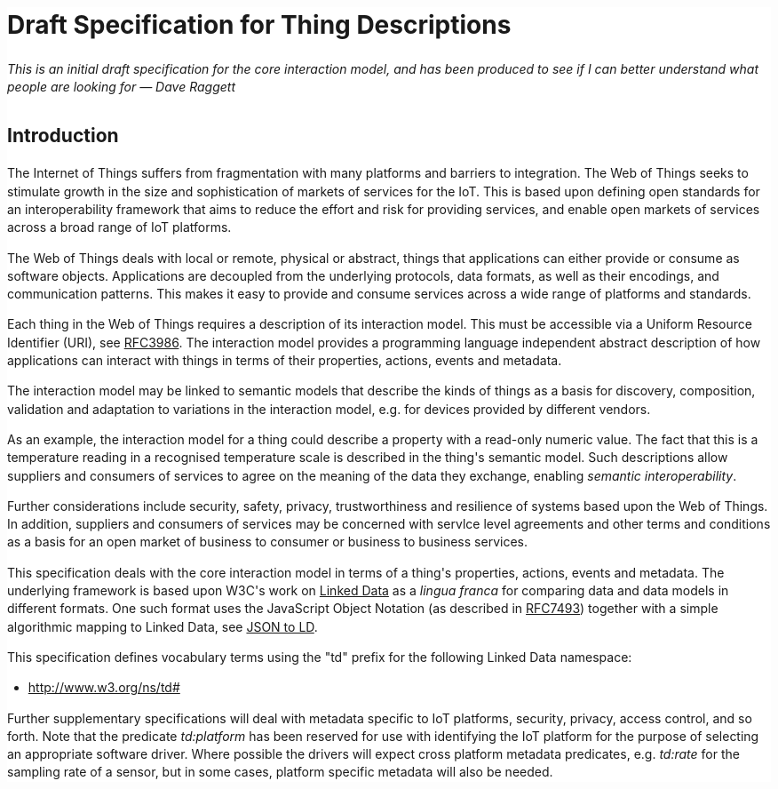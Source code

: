 # Draft Specification for Thing Descriptions

_This is an initial draft specification for the core interaction model, and has been produced to see if I can better understand what people are looking for — Dave Raggett_

## Introduction

The Internet of Things suffers from fragmentation with many platforms and barriers to integration. The Web of Things seeks to stimulate growth in the size and sophistication of markets of services for the IoT. This is based upon defining open standards for an interoperability framework that aims to reduce the effort and risk for providing  services, and enable open markets of services across a broad range of IoT platforms.

The Web of Things deals with local or remote, physical or abstract, things that applications can either provide or consume as software objects. Applications are decoupled from the underlying protocols, data formats, as well as their encodings, and communication patterns. This makes it easy to provide and consume services across a wide range of platforms and standards.

Each thing in the Web of Things requires a description of its interaction model. This must be accessible via a Uniform Resource Identifier (URI), see [RFC3986](https://www.ietf.org/rfc/rfc3986.txt). The interaction model provides a programming language independent abstract description of how applications can interact with things in terms of their properties, actions, events and metadata.

The interaction model may be linked to semantic models that describe the kinds of things as a basis for discovery, composition, validation and adaptation to variations in the interaction model, e.g. for devices provided by different vendors. 

As an example, the interaction model for a thing could describe a property with a read-only numeric value. The fact that this is a temperature reading in a recognised temperature scale is described in the thing's semantic model. Such descriptions allow suppliers and consumers of services to agree on the meaning of the data they exchange, enabling _semantic interoperability_.

Further considerations include security, safety, privacy, trustworthiness and resilience of systems based upon the Web of Things. In addition, suppliers and consumers of services may  be concerned with servlce level agreements and other terms and conditions as a basis for an open market of business to consumer or business to business services.

This specification deals with the core interaction model in terms of a thing's properties, actions, events and metadata. The underlying framework is based upon W3C's work on [Linked Data](https://www.w3.org/standards/semanticweb/data) as a _lingua franca_ for comparing data and data models in different formats. One such format uses the JavaScript Object Notation (as described in [RFC7493](https://tools.ietf.org/html/rfc7493)) together with a simple algorithmic mapping to Linked Data, see [JSON to LD](json-to-ld-dsr.md).

This specification defines vocabulary terms using the "td" prefix for the following Linked Data namespace:

- http://www.w3.org/ns/td#

Further supplementary specifications will deal with metadata specific to IoT platforms, security, privacy, access control, and so forth. Note that the predicate _td:platform_ has been reserved for use with identifying the IoT platform for the purpose of selecting an appropriate software driver. Where possible the drivers will expect cross platform metadata predicates, e.g. _td:rate_ for the sampling rate of a sensor, but in some cases, platform specific metadata will also be needed.

